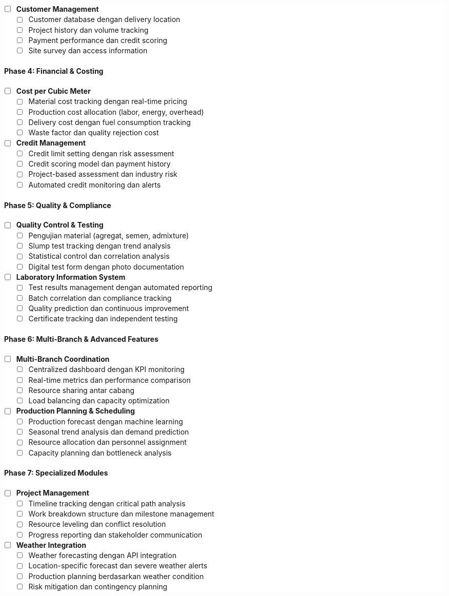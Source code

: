 - [ ] **Customer Management**
  - [ ] Customer database dengan delivery location
  - [ ] Project history dan volume tracking
  - [ ] Payment performance dan credit scoring
  - [ ] Site survey dan access information

#### Phase 4: Financial & Costing
- [ ] **Cost per Cubic Meter**
  - [ ] Material cost tracking dengan real-time pricing
  - [ ] Production cost allocation (labor, energy, overhead)
  - [ ] Delivery cost dengan fuel consumption tracking
  - [ ] Waste factor dan quality rejection cost

- [ ] **Credit Management**
  - [ ] Credit limit setting dengan risk assessment
  - [ ] Credit scoring model dan payment history
  - [ ] Project-based assessment dan industry risk
  - [ ] Automated credit monitoring dan alerts

#### Phase 5: Quality & Compliance
- [ ] **Quality Control & Testing**
  - [ ] Pengujian material (agregat, semen, admixture)
  - [ ] Slump test tracking dengan trend analysis
  - [ ] Statistical control dan correlation analysis
  - [ ] Digital test form dengan photo documentation

- [ ] **Laboratory Information System**
  - [ ] Test results management dengan automated reporting
  - [ ] Batch correlation dan compliance tracking
  - [ ] Quality prediction dan continuous improvement
  - [ ] Certificate tracking dan independent testing

#### Phase 6: Multi-Branch & Advanced Features
- [ ] **Multi-Branch Coordination**
  - [ ] Centralized dashboard dengan KPI monitoring
  - [ ] Real-time metrics dan performance comparison
  - [ ] Resource sharing antar cabang
  - [ ] Load balancing dan capacity optimization

- [ ] **Production Planning & Scheduling**
  - [ ] Production forecast dengan machine learning
  - [ ] Seasonal trend analysis dan demand prediction
  - [ ] Resource allocation dan personnel assignment
  - [ ] Capacity planning dan bottleneck analysis

#### Phase 7: Specialized Modules
- [ ] **Project Management**
  - [ ] Timeline tracking dengan critical path analysis
  - [ ] Work breakdown structure dan milestone management
  - [ ] Resource leveling dan conflict resolution
  - [ ] Progress reporting dan stakeholder communication

- [ ] **Weather Integration**
  - [ ] Weather forecasting dengan API integration
  - [ ] Location-specific forecast dan severe weather alerts
  - [ ] Production planning berdasarkan weather condition
  - [ ] Risk mitigation dan contingency planning
